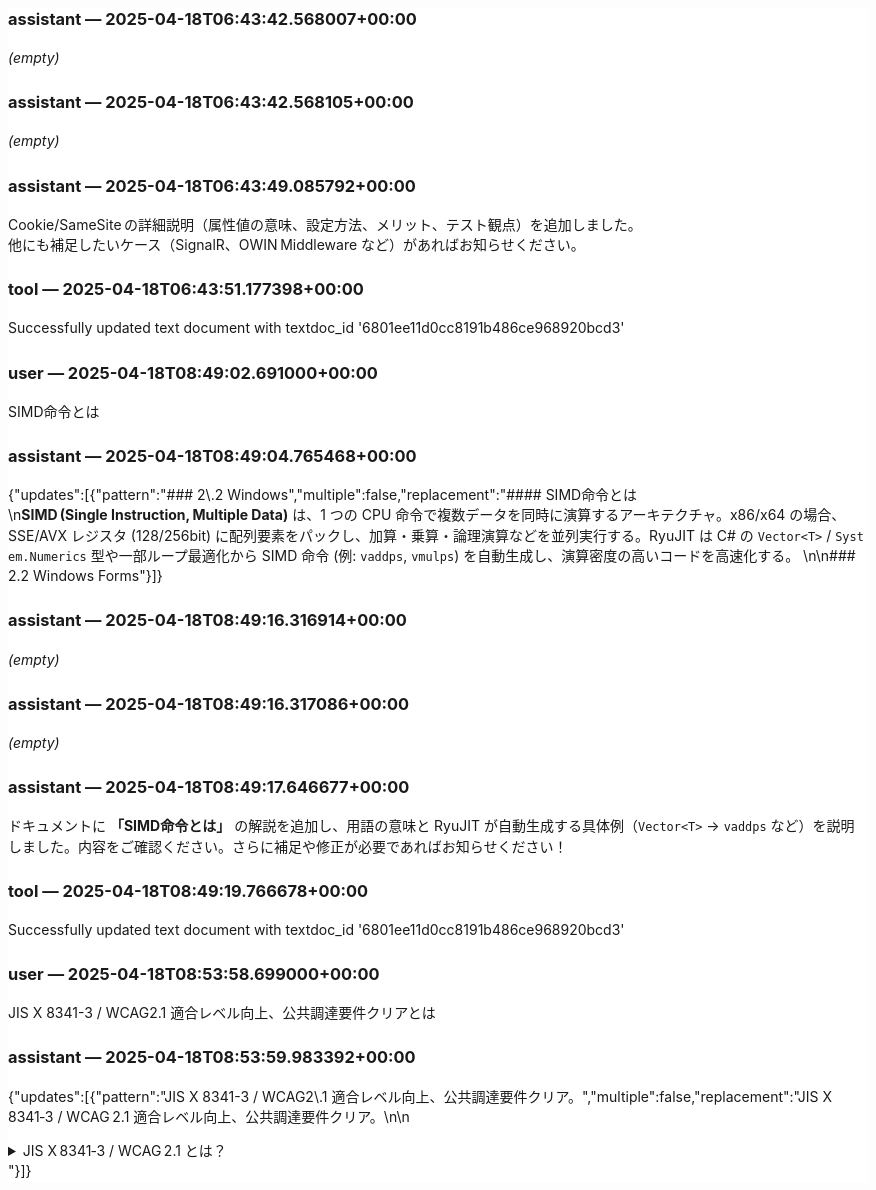 ### assistant — 2025-04-18T06:43:42.568007+00:00

_(empty)_

### assistant — 2025-04-18T06:43:42.568105+00:00

_(empty)_

### assistant — 2025-04-18T06:43:49.085792+00:00

Cookie/SameSite の詳細説明（属性値の意味、設定方法、メリット、テスト観点）を追加しました。  
他にも補足したいケース（SignalR、OWIN Middleware など）があればお知らせください。

### tool — 2025-04-18T06:43:51.177398+00:00

Successfully updated text document with textdoc_id '6801ee11d0cc8191b486ce968920bcd3'

### user — 2025-04-18T08:49:02.691000+00:00

SIMD命令とは

### assistant — 2025-04-18T08:49:04.765468+00:00

{"updates":[{"pattern":"### 2\\.2 Windows","multiple":false,"replacement":"#### SIMD命令とは  \n**SIMD (Single Instruction, Multiple Data)** は、1 つの CPU 命令で複数データを同時に演算するアーキテクチャ。x86/x64 の場合、SSE/AVX レジスタ (128/256bit) に配列要素をパックし、加算・乗算・論理演算などを並列実行する。RyuJIT は C# の `Vector<T>` / `System.Numerics` 型や一部ループ最適化から SIMD 命令 (例: `vaddps`, `vmulps`) を自動生成し、演算密度の高いコードを高速化する。  \n\n### 2.2 Windows Forms"}]}

### assistant — 2025-04-18T08:49:16.316914+00:00

_(empty)_

### assistant — 2025-04-18T08:49:16.317086+00:00

_(empty)_

### assistant — 2025-04-18T08:49:17.646677+00:00

ドキュメントに **「SIMD命令とは」** の解説を追加し、用語の意味と RyuJIT が自動生成する具体例（`Vector<T>` → `vaddps` など）を説明しました。内容をご確認ください。さらに補足や修正が必要であればお知らせください！

### tool — 2025-04-18T08:49:19.766678+00:00

Successfully updated text document with textdoc_id '6801ee11d0cc8191b486ce968920bcd3'

### user — 2025-04-18T08:53:58.699000+00:00

JIS X 8341-3 / WCAG2.1 適合レベル向上、公共調達要件クリアとは

### assistant — 2025-04-18T08:53:59.983392+00:00

{"updates":[{"pattern":"JIS X 8341-3 / WCAG2\\.1 適合レベル向上、公共調達要件クリア。","multiple":false,"replacement":"JIS X 8341‑3 / WCAG 2.1 適合レベル向上、公共調達要件クリア。\n\n<details><summary>JIS X 8341‑3 / WCAG 2.1 とは？</summary></details>"}]}
